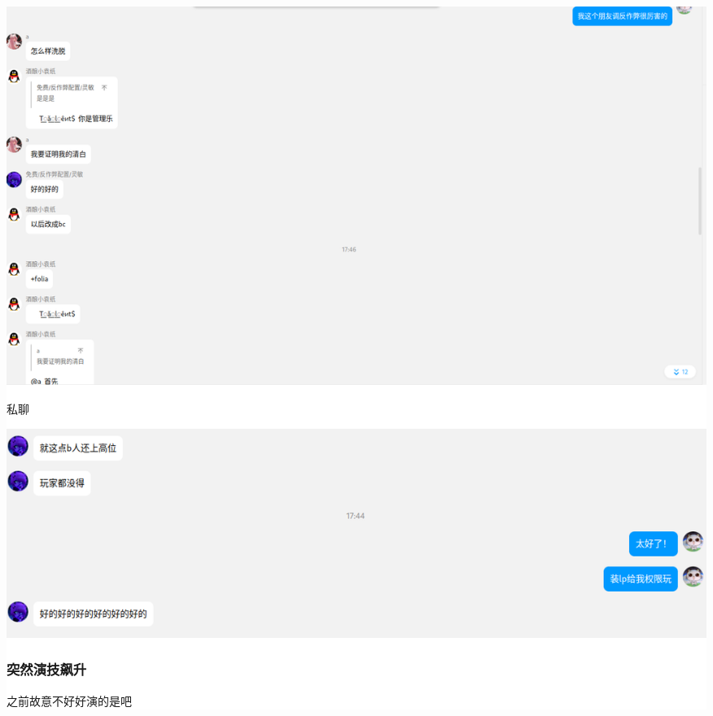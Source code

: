 ![descript](\others\袁纸列传\20240217210501_149.png)

私聊

![descript](\others\袁纸列传\20240217210501_150.png)

### 突然演技飙升

之前故意不好好演的是吧
